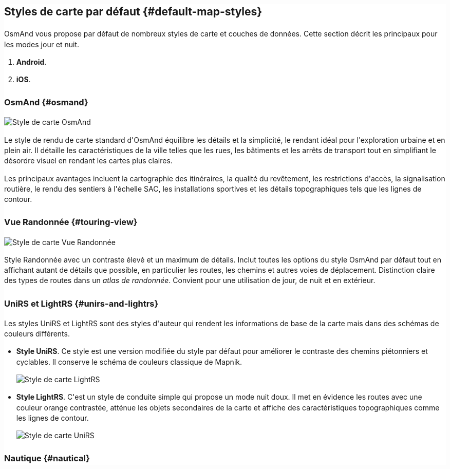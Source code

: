 
## Styles de carte par défaut {#default-map-styles}

OsmAnd vous propose par défaut de nombreux styles de carte et couches de données. Cette section décrit les principaux pour les modes jour et nuit.

1. **Android**. *<Translate android="true" ids="shared_string_menu,configure_map,map_widget_map_rendering,map_widget_renderer"/>*

2. **iOS**. *<Translate ios="true" ids="shared_string_menu,map_settings_type,configure_map,map_settings_offline"/>*


### OsmAnd {#osmand}

![Style de carte OsmAnd](@site/static/img/map/map-style-osmand-with-routes.png)  

Le style de rendu de carte standard d'OsmAnd équilibre les détails et la simplicité, le rendant idéal pour l'exploration urbaine et en plein air. Il détaille les caractéristiques de la ville telles que les rues, les bâtiments et les arrêts de transport tout en simplifiant le désordre visuel en rendant les cartes plus claires.  

Les principaux avantages incluent la cartographie des itinéraires, la qualité du revêtement, les restrictions d'accès, la signalisation routière, le rendu des sentiers à l'échelle SAC, les installations sportives et les détails topographiques tels que les lignes de contour.


### Vue Randonnée {#touring-view}

![Style de carte Vue Randonnée](@site/static/img/map/map-style-touring.png)

Style Randonnée avec un contraste élevé et un maximum de détails. Inclut toutes les options du style OsmAnd par défaut tout en affichant autant de détails que possible, en particulier les routes, les chemins et autres voies de déplacement. Distinction claire des types de routes dans un *atlas de randonnée*. Convient pour une utilisation de jour, de nuit et en extérieur.

### UniRS et LightRS {#unirs-and-lightrs}

<Translate android="true" ids="unirs_render_descr"/>

Les styles UniRS et LightRS sont des styles d'auteur qui rendent les informations de base de la carte mais dans des schémas de couleurs différents.  

- **Style UniRS**. Ce style est une version modifiée du style par défaut pour améliorer le contraste des chemins piétonniers et cyclables. Il conserve le schéma de couleurs classique de Mapnik.  

    ![Style de carte LightRS](@site/static/img/map/map-style-lightrs.png)

- **Style LightRS**. C'est un style de conduite simple qui propose un mode nuit doux. Il met en évidence les routes avec une couleur orange contrastée, atténue les objets secondaires de la carte et affiche des caractéristiques topographiques comme les lignes de contour.

    ![Style de carte UniRS](@site/static/img/map/map-style-unirs.png)

### Nautique {#nautical}
